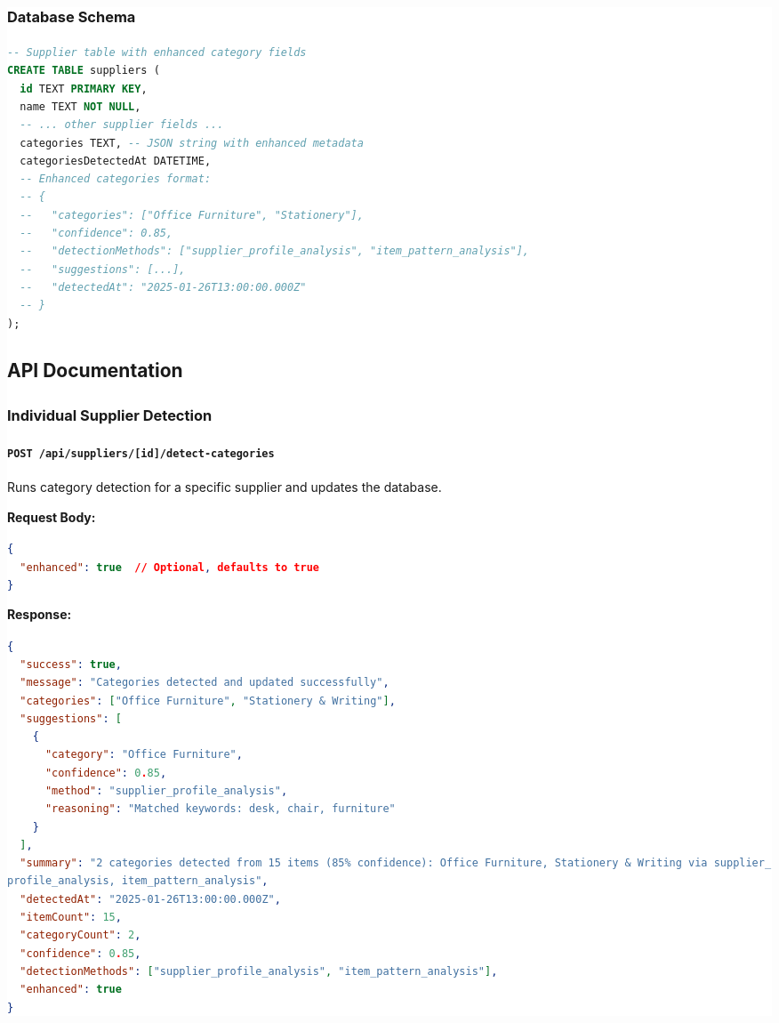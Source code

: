 ### Database Schema

```sql
-- Supplier table with enhanced category fields
CREATE TABLE suppliers (
  id TEXT PRIMARY KEY,
  name TEXT NOT NULL,
  -- ... other supplier fields ...
  categories TEXT, -- JSON string with enhanced metadata
  categoriesDetectedAt DATETIME,
  -- Enhanced categories format:
  -- {
  --   "categories": ["Office Furniture", "Stationery"],
  --   "confidence": 0.85,
  --   "detectionMethods": ["supplier_profile_analysis", "item_pattern_analysis"],
  --   "suggestions": [...],
  --   "detectedAt": "2025-01-26T13:00:00.000Z"
  -- }
);
```

## API Documentation

### Individual Supplier Detection

#### `POST /api/suppliers/[id]/detect-categories`

Runs category detection for a specific supplier and updates the database.

**Request Body:**
```json
{
  "enhanced": true  // Optional, defaults to true
}
```

**Response:**
```json
{
  "success": true,
  "message": "Categories detected and updated successfully",
  "categories": ["Office Furniture", "Stationery & Writing"],
  "suggestions": [
    {
      "category": "Office Furniture",
      "confidence": 0.85,
      "method": "supplier_profile_analysis",
      "reasoning": "Matched keywords: desk, chair, furniture"
    }
  ],
  "summary": "2 categories detected from 15 items (85% confidence): Office Furniture, Stationery & Writing via supplier_profile_analysis, item_pattern_analysis",
  "detectedAt": "2025-01-26T13:00:00.000Z",
  "itemCount": 15,
  "categoryCount": 2,
  "confidence": 0.85,
  "detectionMethods": ["supplier_profile_analysis", "item_pattern_analysis"],
  "enhanced": true
}
```
